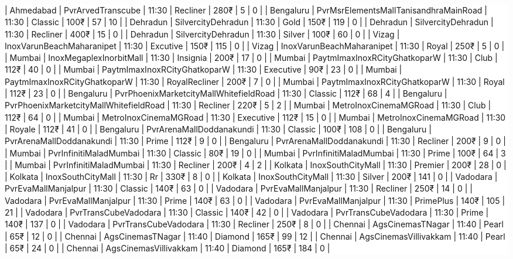 | Ahmedabad  | PvrArvedTranscube                               | 11:30 | Recliner                |   280₹ |        5 |      0 |
| Bengaluru  | PvrMsrElementsMallTanisandhraMainRoad           | 11:30 | Classic                 |   100₹ |       57 |     10 |
| Dehradun   | SilvercityDehradun                              | 11:30 | Gold                    |   150₹ |      119 |      0 |
| Dehradun   | SilvercityDehradun                              | 11:30 | Recliner                |   400₹ |       15 |      0 |
| Dehradun   | SilvercityDehradun                              | 11:30 | Silver                  |   100₹ |       60 |      0 |
| Vizag      | InoxVarunBeachMaharanipet                       | 11:30 | Excutive                |   150₹ |      115 |      0 |
| Vizag      | InoxVarunBeachMaharanipet                       | 11:30 | Royal                   |   250₹ |        5 |      0 |
| Mumbai     | InoxMegaplexInorbitMall                         | 11:30 | Insignia                |   200₹ |       17 |      0 |
| Mumbai     | PaytmImaxInoxRCityGhatkoparW                    | 11:30 | Club                    |   112₹ |       40 |      0 |
| Mumbai     | PaytmImaxInoxRCityGhatkoparW                    | 11:30 | Executive               |    90₹ |       23 |      0 |
| Mumbai     | PaytmImaxInoxRCityGhatkoparW                    | 11:30 | RoyalRecliner           |   200₹ |        7 |      0 |
| Mumbai     | PaytmImaxInoxRCityGhatkoparW                    | 11:30 | Royal                   |   112₹ |       23 |      0 |
| Bengaluru  | PvrPhoenixMarketcityMallWhitefieldRoad          | 11:30 | Classic                 |   112₹ |       68 |      4 |
| Bengaluru  | PvrPhoenixMarketcityMallWhitefieldRoad          | 11:30 | Recliner                |   220₹ |        5 |      2 |
| Mumbai     | MetroInoxCinemaMGRoad                           | 11:30 | Club                    |   112₹ |       64 |      0 |
| Mumbai     | MetroInoxCinemaMGRoad                           | 11:30 | Executive               |   112₹ |       15 |      0 |
| Mumbai     | MetroInoxCinemaMGRoad                           | 11:30 | Royale                  |   112₹ |       41 |      0 |
| Bengaluru  | PvrArenaMallDoddanakundi                        | 11:30 | Classic                 |   100₹ |      108 |      0 |
| Bengaluru  | PvrArenaMallDoddanakundi                        | 11:30 | Prime                   |   112₹ |        9 |      0 |
| Bengaluru  | PvrArenaMallDoddanakundi                        | 11:30 | Recliner                |   200₹ |        9 |      0 |
| Mumbai     | PvrInfinitiMaladMumbai                          | 11:30 | Classic                 |    80₹ |       19 |      0 |
| Mumbai     | PvrInfinitiMaladMumbai                          | 11:30 | Prime                   |   100₹ |       64 |      3 |
| Mumbai     | PvrInfinitiMaladMumbai                          | 11:30 | Recliner                |   200₹ |        4 |      2 |
| Kolkata    | InoxSouthCityMall                               | 11:30 | Premier                 |   200₹ |       28 |      0 |
| Kolkata    | InoxSouthCityMall                               | 11:30 | Rr                      |   330₹ |        8 |      0 |
| Kolkata    | InoxSouthCityMall                               | 11:30 | Silver                  |   200₹ |      141 |      0 |
| Vadodara   | PvrEvaMallManjalpur                             | 11:30 | Classic                 |   140₹ |       63 |      0 |
| Vadodara   | PvrEvaMallManjalpur                             | 11:30 | Recliner                |   250₹ |       14 |      0 |
| Vadodara   | PvrEvaMallManjalpur                             | 11:30 | Prime                   |   140₹ |       63 |      0 |
| Vadodara   | PvrEvaMallManjalpur                             | 11:30 | PrimePlus               |   140₹ |      105 |     21 |
| Vadodara   | PvrTransCubeVadodara                            | 11:30 | Classic                 |   140₹ |       42 |      0 |
| Vadodara   | PvrTransCubeVadodara                            | 11:30 | Prime                   |   140₹ |      137 |      0 |
| Vadodara   | PvrTransCubeVadodara                            | 11:30 | Recliner                |   250₹ |        8 |      0 |
| Chennai    | AgsCinemasTNagar                                | 11:40 | Pearl                   |    65₹ |       12 |      0 |
| Chennai    | AgsCinemasTNagar                                | 11:40 | Diamond                 |   165₹ |       99 |     12 |
| Chennai    | AgsCinemasVillivakkam                           | 11:40 | Pearl                   |    65₹ |       24 |      0 |
| Chennai    | AgsCinemasVillivakkam                           | 11:40 | Diamond                 |   165₹ |      184 |      0 |